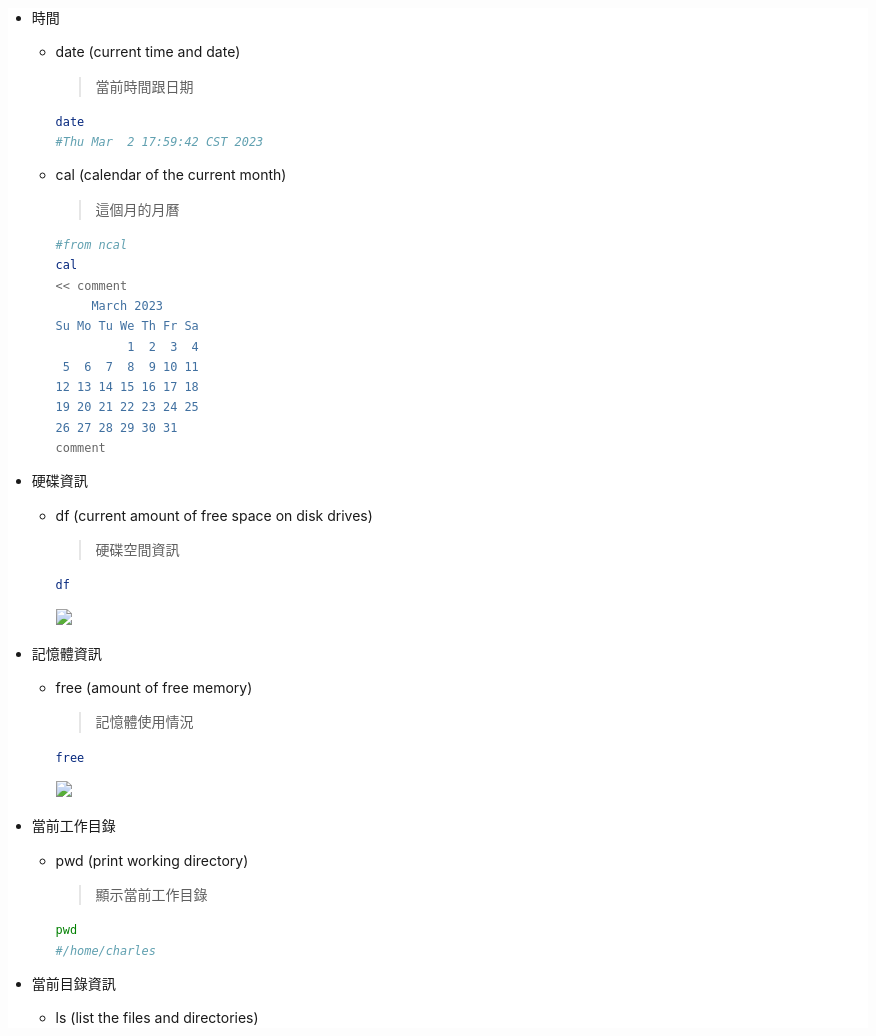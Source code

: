 - 時間

  - date (current time and date)
    > 當前時間跟日期
    ```bash
    date
    #Thu Mar  2 17:59:42 CST 2023
    ```
  - cal (calendar of the current month)
    > 這個月的月曆
    ```bash
    #from ncal
    cal
    << comment
         March 2023
    Su Mo Tu We Th Fr Sa
              1  2  3  4
     5  6  7  8  9 10 11
    12 13 14 15 16 17 18
    19 20 21 22 23 24 25
    26 27 28 29 30 31
    comment
    ```

- 硬碟資訊

  - df (current amount of free space on disk drives)
    > 硬碟空間資訊
    ```bash
    df
    ```
    ![](https://i.imgur.com/paflpni.png)

- 記憶體資訊

  - free (amount of free memory)
    > 記憶體使用情況
    ```bash
    free
    ```
    ![](https://i.imgur.com/C1g8rML.png)

- 當前工作目錄

  - pwd (print working directory)
    > 顯示當前工作目錄
    ```bash
    pwd
    #/home/charles
    ```

- 當前目錄資訊

  - ls (list the files and directories)
